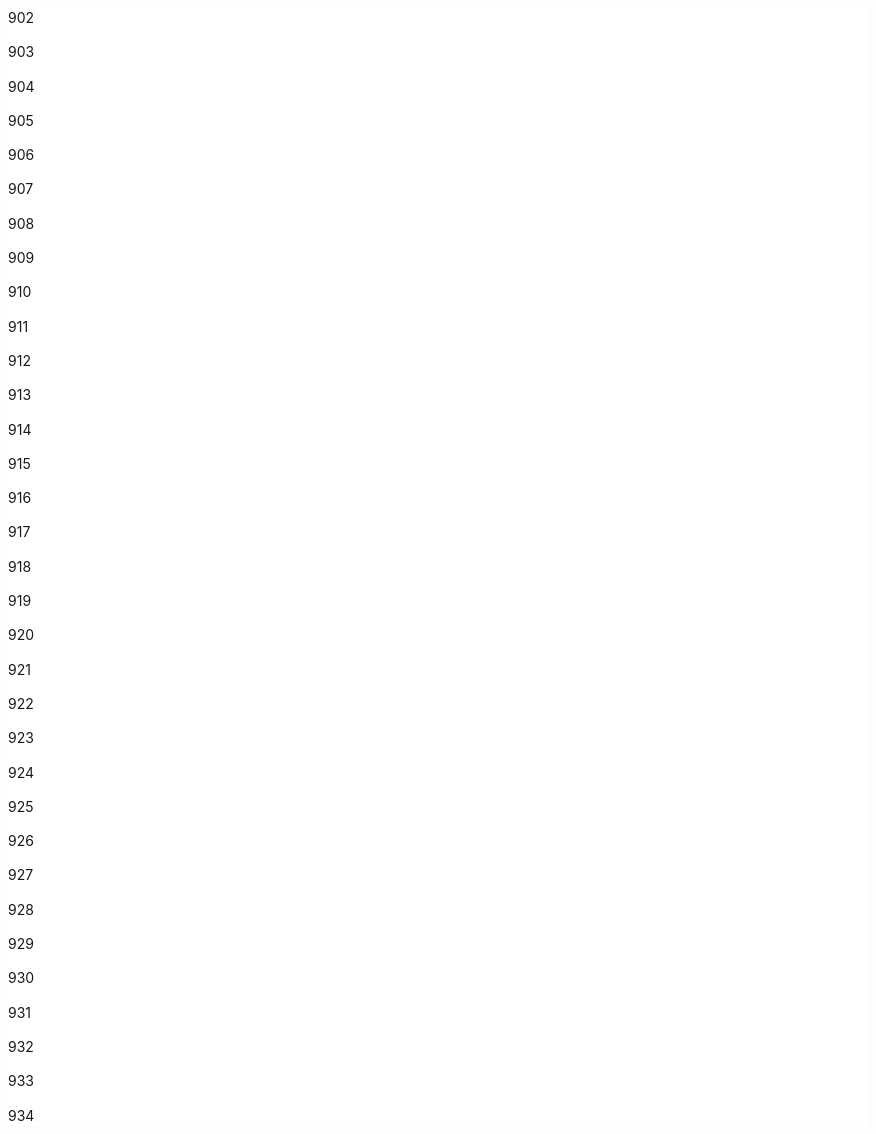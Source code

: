 902

903

904

905

906

907

908

909

910

911

912

913

914

915

916

917

918

919

920

921

922

923

924

925

926

927

928

929

930

931

932

933

934
